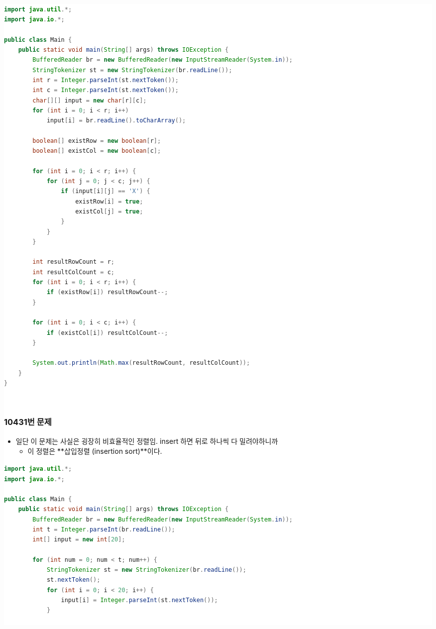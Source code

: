 ```java
import java.util.*;  
import java.io.*;  
  
public class Main {  
    public static void main(String[] args) throws IOException {  
        BufferedReader br = new BufferedReader(new InputStreamReader(System.in));  
        StringTokenizer st = new StringTokenizer(br.readLine());  
        int r = Integer.parseInt(st.nextToken());  
        int c = Integer.parseInt(st.nextToken());  
        char[][] input = new char[r][c];  
        for (int i = 0; i < r; i++)  
            input[i] = br.readLine().toCharArray();  
  
        boolean[] existRow = new boolean[r];  
        boolean[] existCol = new boolean[c];  
  
        for (int i = 0; i < r; i++) {  
            for (int j = 0; j < c; j++) {  
                if (input[i][j] == 'X') {  
                    existRow[i] = true;  
                    existCol[j] = true;  
                }  
            }  
        }  
  
        int resultRowCount = r;  
        int resultColCount = c;  
        for (int i = 0; i < r; i++) {  
            if (existRow[i]) resultRowCount--;  
        }  
  
        for (int i = 0; i < c; i++) {  
            if (existCol[i]) resultColCount--;  
        }  
  
        System.out.println(Math.max(resultRowCount, resultColCount));  
    }  
}
```

<br>

### 10431번 문제

- 일단 이 문제는 사실은 굉장히 비효율적인 정렬임. insert 하면 뒤로 하나씩 다 밀려야하니까
	- 이 정렬은 **삽입정렬 (insertion sort)**이다.

```java
import java.util.*;  
import java.io.*;  
  
public class Main {  
    public static void main(String[] args) throws IOException {  
        BufferedReader br = new BufferedReader(new InputStreamReader(System.in));  
        int t = Integer.parseInt(br.readLine());  
        int[] input = new int[20];  
  
        for (int num = 0; num < t; num++) {  
            StringTokenizer st = new StringTokenizer(br.readLine());  
            st.nextToken();  
            for (int i = 0; i < 20; i++) {  
                input[i] = Integer.parseInt(st.nextToken());  
            }  
  
```